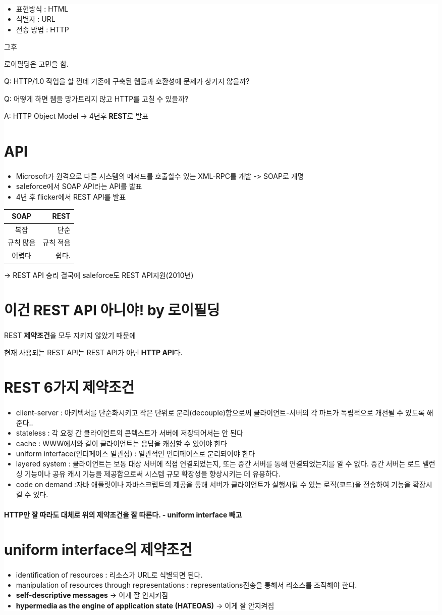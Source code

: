 - 표현방식 : HTML 
- 식별자 : URL 
- 전송 방법 : HTTP

그후

로이필딩은 고민을 함.

Q: HTTP/1.0 작업을 할 껀데 기존에 구축된 웹들과 호환성에 문제가 상기지 않을까?


Q: 어떻게 하면 웹을 망가트리지 않고 HTTP를 고칠 수 있을까?

A: HTTP Object Model -> 4년후 **REST**로 발표


# API
- Microsoft가 원격으로 다른 시스템의 메서드를 호출할수 있는 XML-RPC를 개발 -> SOAP로 개명
- saleforce에서 SOAP API라는 API를 발표
- 4년 후 flicker에서 REST API를 발표
  
| SOAP | REST |
|:---:|---:|
| 복잡 | 단순 |
| 규칙 많음| 규칙 적음 |
| 어렵다 | 쉽다. |

-> REST API 승리 결국에 saleforce도 REST API지원(2010년)

# 이건 REST API 아니야! by 로이필딩
REST **제약조건**을 모두 지키지 않았기 때문에

현재 사용되는 REST API는 REST API가 아닌 **HTTP API**다.



# REST 6가지 제약조건
- client-server : 아키텍처를 단순화시키고 작은 단위로 분리(decouple)함으로써 클라이언트-서버의 각 파트가 독립적으로 개선될 수 있도록 해준다..
- stateless : 각 요청 간 클라이언트의 콘텍스트가 서버에 저장되어서는 안 된다
- cache : WWW에서와 같이 클라이언트는 응답을 캐싱할 수 있어야 한다
- uniform interface(인터페이스 일관성) : 일관적인 인터페이스로 분리되어야 한다
- layered system : 클라이언트는 보통 대상 서버에 직접 연결되었는지, 또는 중간 서버를 통해 연결되었는지를 알 수 없다. 중간 서버는 로드 밸런싱 기능이나 공유 캐시 기능을 제공함으로써 시스템 규모 확장성을 향상시키는 데 유용하다.
- code on demand :자바 애플릿이나 자바스크립트의 제공을 통해 서버가 클라이언트가 실행시킬 수 있는 로직(코드)을 전송하여 기능을 확장시킬 수 있다.

#### HTTP만 잘 따라도 대체로 위의 제약조건을 잘 따른다. - uniform interface 빼고


# uniform interface의 제약조건
- identification of resources : 리소스가 URL로 식별되면 된다.
- manipulation of resources through representations : representations전송을 통해서 리소스를 조작해야 한다.
- **self-descriptive messages** -> 이게 잘 안지켜짐
- **hypermedia as the engine of application state (HATEOAS)** -> 이게 잘 안지켜짐
